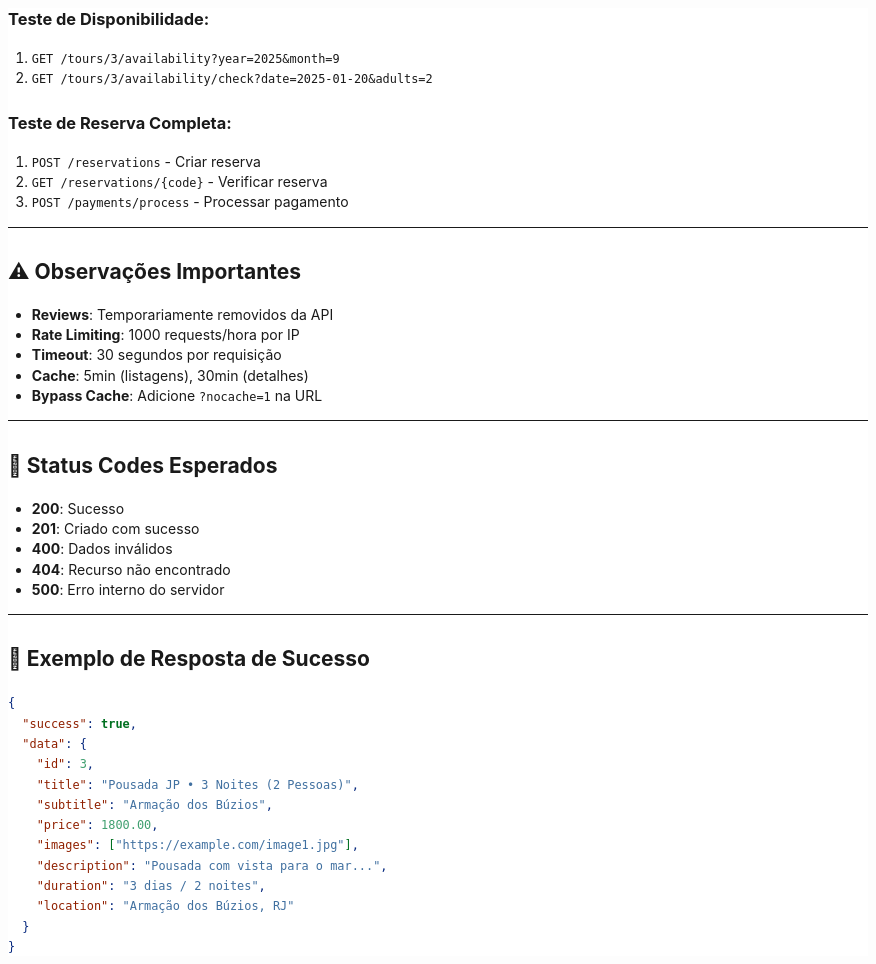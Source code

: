 ### **Teste de Disponibilidade:**
1. `GET /tours/3/availability?year=2025&month=9`
2. `GET /tours/3/availability/check?date=2025-01-20&adults=2`

### **Teste de Reserva Completa:**
1. `POST /reservations` - Criar reserva
2. `GET /reservations/{code}` - Verificar reserva
3. `POST /payments/process` - Processar pagamento

---

## ⚠️ Observações Importantes

- **Reviews**: Temporariamente removidos da API
- **Rate Limiting**: 1000 requests/hora por IP
- **Timeout**: 30 segundos por requisição
- **Cache**: 5min (listagens), 30min (detalhes)
- **Bypass Cache**: Adicione `?nocache=1` na URL

---

## 🔧 Status Codes Esperados

- **200**: Sucesso
- **201**: Criado com sucesso
- **400**: Dados inválidos
- **404**: Recurso não encontrado
- **500**: Erro interno do servidor

---

## 📱 Exemplo de Resposta de Sucesso

```json
{
  "success": true,
  "data": {
    "id": 3,
    "title": "Pousada JP • 3 Noites (2 Pessoas)",
    "subtitle": "Armação dos Búzios",
    "price": 1800.00,
    "images": ["https://example.com/image1.jpg"],
    "description": "Pousada com vista para o mar...",
    "duration": "3 dias / 2 noites",
    "location": "Armação dos Búzios, RJ"
  }
}
```
